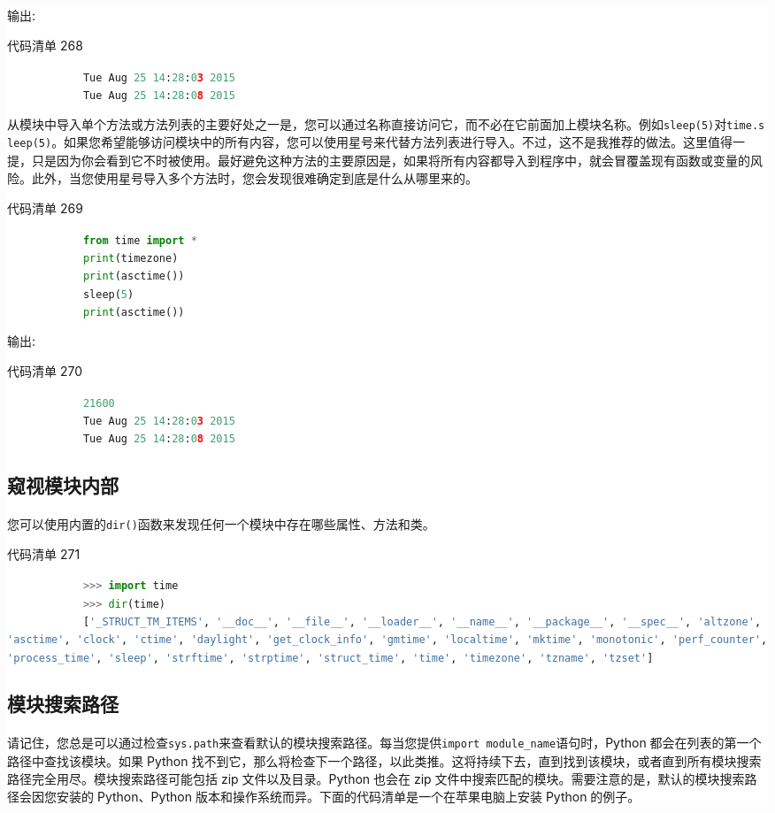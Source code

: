 输出:

代码清单 268

```py
            Tue Aug 25 14:28:03 2015
            Tue Aug 25 14:28:08 2015

```

从模块中导入单个方法或方法列表的主要好处之一是，您可以通过名称直接访问它，而不必在它前面加上模块名称。例如`sleep(5)`对`time.sleep(5)`。如果您希望能够访问模块中的所有内容，您可以使用星号来代替方法列表进行导入。不过，这不是我推荐的做法。这里值得一提，只是因为你会看到它不时被使用。最好避免这种方法的主要原因是，如果将所有内容都导入到程序中，就会冒覆盖现有函数或变量的风险。此外，当您使用星号导入多个方法时，您会发现很难确定到底是什么从哪里来的。

代码清单 269

```py
            from time import *
            print(timezone)
            print(asctime())
            sleep(5)
            print(asctime())

```

输出:

代码清单 270

```py
            21600
            Tue Aug 25 14:28:03 2015
            Tue Aug 25 14:28:08 2015

```

## 窥视模块内部

您可以使用内置的`dir()`函数来发现任何一个模块中存在哪些属性、方法和类。

代码清单 271

```py
            >>> import time
            >>> dir(time)
            ['_STRUCT_TM_ITEMS', '__doc__', '__file__', '__loader__', '__name__', '__package__', '__spec__', 'altzone', 'asctime', 'clock', 'ctime', 'daylight', 'get_clock_info', 'gmtime', 'localtime', 'mktime', 'monotonic', 'perf_counter', 'process_time', 'sleep', 'strftime', 'strptime', 'struct_time', 'time', 'timezone', 'tzname', 'tzset']

```

## 模块搜索路径

请记住，您总是可以通过检查`sys.path`来查看默认的模块搜索路径。每当您提供`import module_name`语句时，Python 都会在列表的第一个路径中查找该模块。如果 Python 找不到它，那么将检查下一个路径，以此类推。这将持续下去，直到找到该模块，或者直到所有模块搜索路径完全用尽。模块搜索路径可能包括 zip 文件以及目录。Python 也会在 zip 文件中搜索匹配的模块。需要注意的是，默认的模块搜索路径会因您安装的 Python、Python 版本和操作系统而异。下面的代码清单是一个在苹果电脑上安装 Python 的例子。

